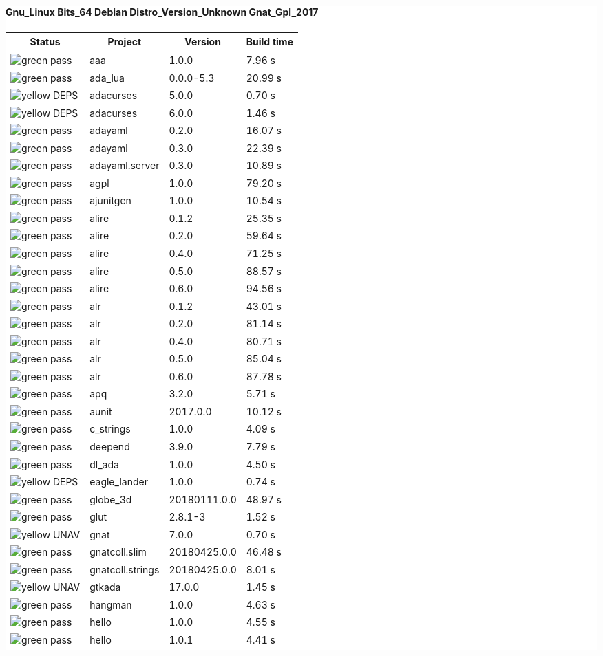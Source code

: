 #### Gnu_Linux Bits_64 Debian Distro_Version_Unknown Gnat_Gpl_2017

| Status | Project | Version | Build time |
| --- | --- | --- | --- |
|![green](https://placehold.it/8/00aa00/000000?text=+) pass | aaa | 1.0.0 |  7.96 s |
|![green](https://placehold.it/8/00aa00/000000?text=+) pass | ada_lua | 0.0.0-5.3 |  20.99 s |
|![yellow](https://placehold.it/8/ffbb00/000000?text=+) DEPS | adacurses | 5.0.0 |  0.70 s |
|![yellow](https://placehold.it/8/ffbb00/000000?text=+) DEPS | adacurses | 6.0.0 |  1.46 s |
|![green](https://placehold.it/8/00aa00/000000?text=+) pass | adayaml | 0.2.0 |  16.07 s |
|![green](https://placehold.it/8/00aa00/000000?text=+) pass | adayaml | 0.3.0 |  22.39 s |
|![green](https://placehold.it/8/00aa00/000000?text=+) pass | adayaml.server | 0.3.0 |  10.89 s |
|![green](https://placehold.it/8/00aa00/000000?text=+) pass | agpl | 1.0.0 |  79.20 s |
|![green](https://placehold.it/8/00aa00/000000?text=+) pass | ajunitgen | 1.0.0 |  10.54 s |
|![green](https://placehold.it/8/00aa00/000000?text=+) pass | alire | 0.1.2 |  25.35 s |
|![green](https://placehold.it/8/00aa00/000000?text=+) pass | alire | 0.2.0 |  59.64 s |
|![green](https://placehold.it/8/00aa00/000000?text=+) pass | alire | 0.4.0 |  71.25 s |
|![green](https://placehold.it/8/00aa00/000000?text=+) pass | alire | 0.5.0 |  88.57 s |
|![green](https://placehold.it/8/00aa00/000000?text=+) pass | alire | 0.6.0 |  94.56 s |
|![green](https://placehold.it/8/00aa00/000000?text=+) pass | alr | 0.1.2 |  43.01 s |
|![green](https://placehold.it/8/00aa00/000000?text=+) pass | alr | 0.2.0 |  81.14 s |
|![green](https://placehold.it/8/00aa00/000000?text=+) pass | alr | 0.4.0 |  80.71 s |
|![green](https://placehold.it/8/00aa00/000000?text=+) pass | alr | 0.5.0 |  85.04 s |
|![green](https://placehold.it/8/00aa00/000000?text=+) pass | alr | 0.6.0 |  87.78 s |
|![green](https://placehold.it/8/00aa00/000000?text=+) pass | apq | 3.2.0 |  5.71 s |
|![green](https://placehold.it/8/00aa00/000000?text=+) pass | aunit | 2017.0.0 |  10.12 s |
|![green](https://placehold.it/8/00aa00/000000?text=+) pass | c_strings | 1.0.0 |  4.09 s |
|![green](https://placehold.it/8/00aa00/000000?text=+) pass | deepend | 3.9.0 |  7.79 s |
|![green](https://placehold.it/8/00aa00/000000?text=+) pass | dl_ada | 1.0.0 |  4.50 s |
|![yellow](https://placehold.it/8/ffbb00/000000?text=+) DEPS | eagle_lander | 1.0.0 |  0.74 s |
|![green](https://placehold.it/8/00aa00/000000?text=+) pass | globe_3d | 20180111.0.0 |  48.97 s |
|![green](https://placehold.it/8/00aa00/000000?text=+) pass | glut | 2.8.1-3 |  1.52 s |
|![yellow](https://placehold.it/8/ffbb00/000000?text=+) UNAV | gnat | 7.0.0 |  0.70 s |
|![green](https://placehold.it/8/00aa00/000000?text=+) pass | gnatcoll.slim | 20180425.0.0 |  46.48 s |
|![green](https://placehold.it/8/00aa00/000000?text=+) pass | gnatcoll.strings | 20180425.0.0 |  8.01 s |
|![yellow](https://placehold.it/8/ffbb00/000000?text=+) UNAV | gtkada | 17.0.0 |  1.45 s |
|![green](https://placehold.it/8/00aa00/000000?text=+) pass | hangman | 1.0.0 |  4.63 s |
|![green](https://placehold.it/8/00aa00/000000?text=+) pass | hello | 1.0.0 |  4.55 s |
|![green](https://placehold.it/8/00aa00/000000?text=+) pass | hello | 1.0.1 |  4.41 s |